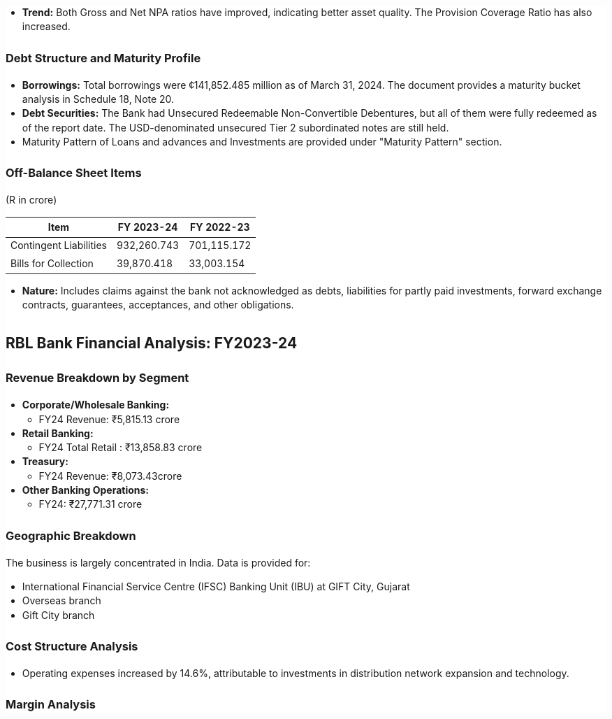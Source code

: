 *   **Trend:** Both Gross and Net NPA ratios have improved, indicating better asset quality. The Provision Coverage Ratio has also increased.

### Debt Structure and Maturity Profile

*   **Borrowings:** Total borrowings were ¢141,852.485 million as of March 31, 2024. The document provides a maturity bucket analysis in Schedule 18, Note 20.
*   **Debt Securities:** The Bank had Unsecured Redeemable Non-Convertible Debentures, but all of them were fully redeemed as of the report date. The USD-denominated unsecured Tier 2 subordinated notes are still held.
*   Maturity Pattern of Loans and advances and Investments are provided under "Maturity Pattern" section.

### Off-Balance Sheet Items

(R in crore)

| Item                                   | FY 2023-24    | FY 2022-23 |
| -------------------------------------- | ------------- | ----------- |
| Contingent Liabilities                | 932,260.743   | 701,115.172 |
| Bills for Collection                   | 39,870.418    | 33,003.154  |

*   **Nature:** Includes claims against the bank not acknowledged as debts, liabilities for partly paid investments, forward exchange contracts, guarantees, acceptances, and other obligations.

## RBL Bank Financial Analysis: FY2023-24

### Revenue Breakdown by Segment

*   **Corporate/Wholesale Banking:**
    *   FY24 Revenue: ₹5,815.13 crore
*   **Retail Banking:**
    *   FY24 Total Retail : ₹13,858.83 crore
*   **Treasury:**
    *   FY24 Revenue: ₹8,073.43crore
*   **Other Banking Operations:**
    *   FY24: ₹27,771.31 crore

### Geographic Breakdown

The business is largely concentrated in India. Data is provided for:

*   International Financial Service Centre (IFSC) Banking Unit (IBU) at GIFT City, Gujarat
*   Overseas branch
*   Gift City branch

### Cost Structure Analysis

*   Operating expenses increased by 14.6%, attributable to investments in distribution network expansion and technology.

### Margin Analysis

